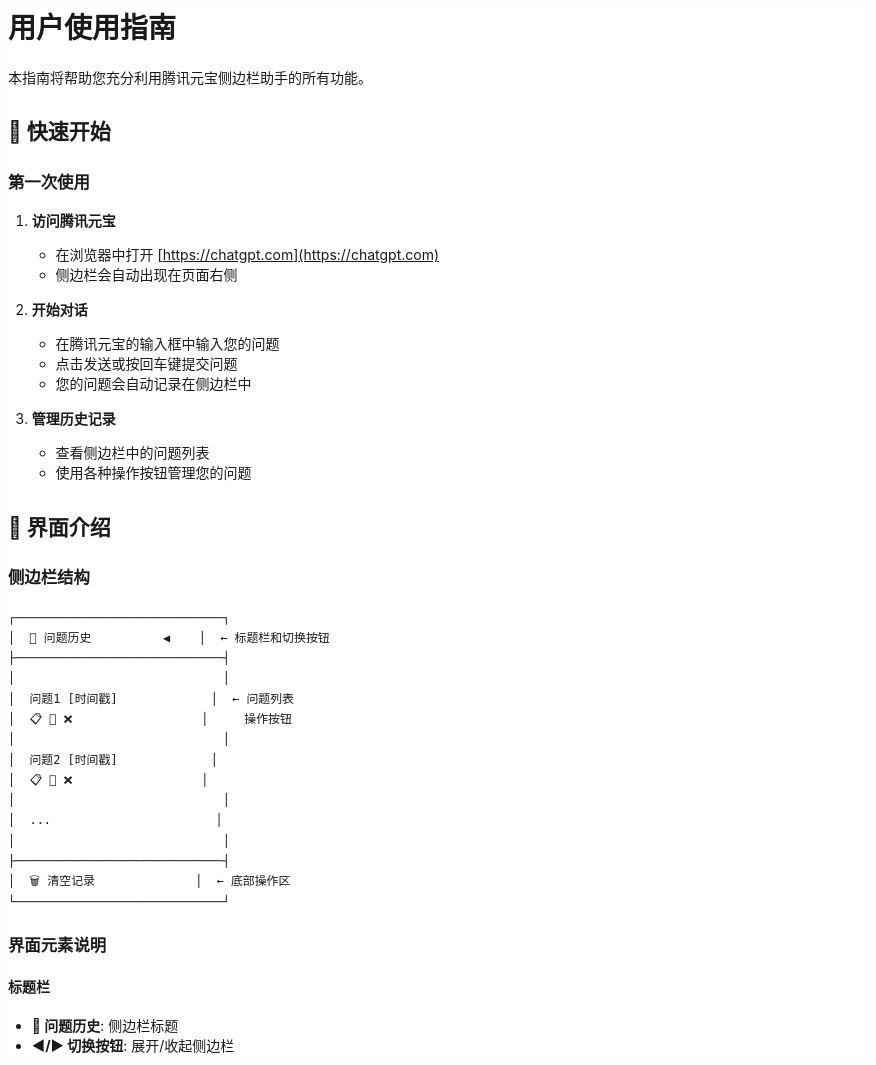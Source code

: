 # 用户使用指南

本指南将帮助您充分利用腾讯元宝侧边栏助手的所有功能。

## 🎯 快速开始

### 第一次使用

1. **访问腾讯元宝**

   - 在浏览器中打开 [https://chatgpt.com](https://chatgpt.com)
   - 侧边栏会自动出现在页面右侧

2. **开始对话**

   - 在腾讯元宝的输入框中输入您的问题
   - 点击发送或按回车键提交问题
   - 您的问题会自动记录在侧边栏中

3. **管理历史记录**
   - 查看侧边栏中的问题列表
   - 使用各种操作按钮管理您的问题

## 📱 界面介绍

### 侧边栏结构

```
┌─────────────────────────────┐
│  📝 问题历史          ◀    │  ← 标题栏和切换按钮
├─────────────────────────────┤
│                             │
│  问题1 [时间戳]             │  ← 问题列表
│  📋 🔄 ❌                  │     操作按钮
│                             │
│  问题2 [时间戳]             │
│  📋 🔄 ❌                  │
│                             │
│  ...                       │
│                             │
├─────────────────────────────┤
│  🗑️ 清空记录              │  ← 底部操作区
└─────────────────────────────┘
```

### 界面元素说明

#### 标题栏

- **📝 问题历史**: 侧边栏标题
- **◀/▶ 切换按钮**: 展开/收起侧边栏
